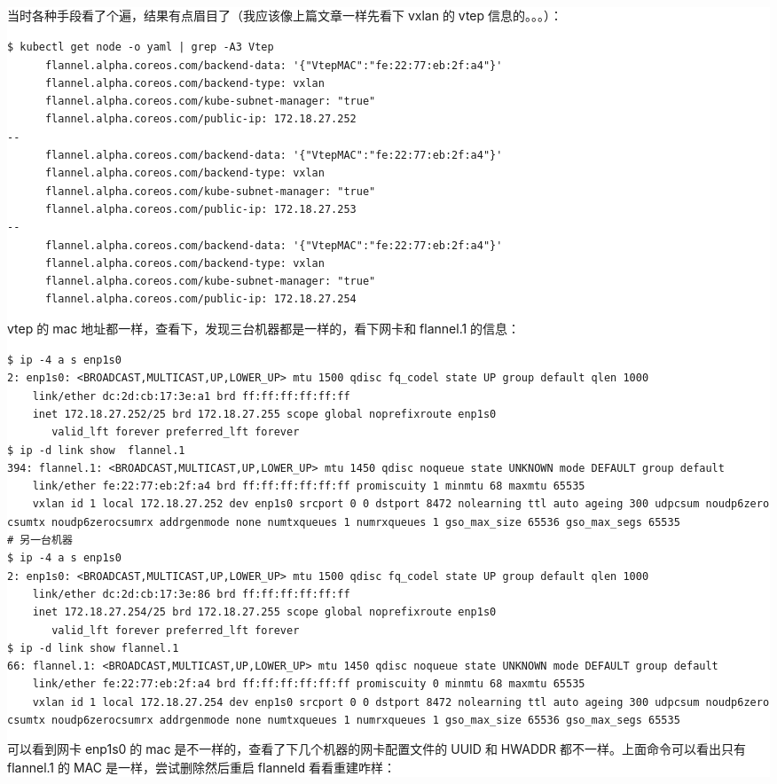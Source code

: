 当时各种手段看了个遍，结果有点眉目了（我应该像上篇文章一样先看下 vxlan 的 vtep 信息的。。。）：

```shell
$ kubectl get node -o yaml | grep -A3 Vtep
      flannel.alpha.coreos.com/backend-data: '{"VtepMAC":"fe:22:77:eb:2f:a4"}'
      flannel.alpha.coreos.com/backend-type: vxlan
      flannel.alpha.coreos.com/kube-subnet-manager: "true"
      flannel.alpha.coreos.com/public-ip: 172.18.27.252
--
      flannel.alpha.coreos.com/backend-data: '{"VtepMAC":"fe:22:77:eb:2f:a4"}'
      flannel.alpha.coreos.com/backend-type: vxlan
      flannel.alpha.coreos.com/kube-subnet-manager: "true"
      flannel.alpha.coreos.com/public-ip: 172.18.27.253
--
      flannel.alpha.coreos.com/backend-data: '{"VtepMAC":"fe:22:77:eb:2f:a4"}'
      flannel.alpha.coreos.com/backend-type: vxlan
      flannel.alpha.coreos.com/kube-subnet-manager: "true"
      flannel.alpha.coreos.com/public-ip: 172.18.27.254
```

vtep 的 mac 地址都一样，查看下，发现三台机器都是一样的，看下网卡和 flannel.1 的信息：

```shell
$ ip -4 a s enp1s0
2: enp1s0: <BROADCAST,MULTICAST,UP,LOWER_UP> mtu 1500 qdisc fq_codel state UP group default qlen 1000
    link/ether dc:2d:cb:17:3e:a1 brd ff:ff:ff:ff:ff:ff
    inet 172.18.27.252/25 brd 172.18.27.255 scope global noprefixroute enp1s0
       valid_lft forever preferred_lft forever
$ ip -d link show  flannel.1
394: flannel.1: <BROADCAST,MULTICAST,UP,LOWER_UP> mtu 1450 qdisc noqueue state UNKNOWN mode DEFAULT group default
    link/ether fe:22:77:eb:2f:a4 brd ff:ff:ff:ff:ff:ff promiscuity 1 minmtu 68 maxmtu 65535
    vxlan id 1 local 172.18.27.252 dev enp1s0 srcport 0 0 dstport 8472 nolearning ttl auto ageing 300 udpcsum noudp6zerocsumtx noudp6zerocsumrx addrgenmode none numtxqueues 1 numrxqueues 1 gso_max_size 65536 gso_max_segs 65535
# 另一台机器
$ ip -4 a s enp1s0
2: enp1s0: <BROADCAST,MULTICAST,UP,LOWER_UP> mtu 1500 qdisc fq_codel state UP group default qlen 1000
    link/ether dc:2d:cb:17:3e:86 brd ff:ff:ff:ff:ff:ff
    inet 172.18.27.254/25 brd 172.18.27.255 scope global noprefixroute enp1s0
       valid_lft forever preferred_lft forever
$ ip -d link show flannel.1
66: flannel.1: <BROADCAST,MULTICAST,UP,LOWER_UP> mtu 1450 qdisc noqueue state UNKNOWN mode DEFAULT group default
    link/ether fe:22:77:eb:2f:a4 brd ff:ff:ff:ff:ff:ff promiscuity 0 minmtu 68 maxmtu 65535
    vxlan id 1 local 172.18.27.254 dev enp1s0 srcport 0 0 dstport 8472 nolearning ttl auto ageing 300 udpcsum noudp6zerocsumtx noudp6zerocsumrx addrgenmode none numtxqueues 1 numrxqueues 1 gso_max_size 65536 gso_max_segs 65535
```

可以看到网卡 enp1s0 的 mac 是不一样的，查看了下几个机器的网卡配置文件的 UUID 和 HWADDR 都不一样。上面命令可以看出只有 flannel.1 的 MAC 是一样，尝试删除然后重启 flanneld 看看重建咋样：
